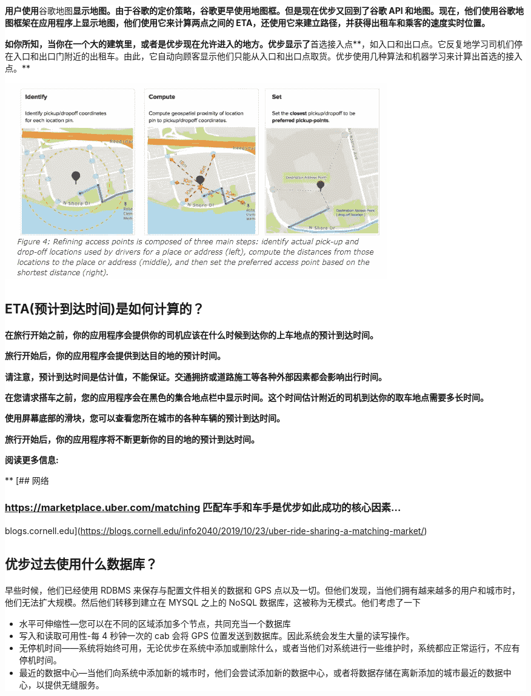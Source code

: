**用户使用**谷歌地图**显示地图。由于谷歌的定价策略，谷歌更早使用地图框。但是现在优步又回到了谷歌 API 和地图。现在，他们使用谷歌地图框架在应用程序上显示地图，他们使用它来计算两点之间的 ETA，还使用它来建立路径，并获得出租车和乘客的速度实时位置。**

**如你所知，当你在一个大的建筑里，或者是优步现在允许进入的地方。优步显示了**首选接入点**，如入口和出口点。它反复地学习司机们停在入口和出口门附近的出租车。由此，它自动向顾客显示他们只能从入口和出口点取货。优步使用几种算法和机器学习来计算出首选的接入点。**

**![](img/ae84c2daaac58aa1f38442a7923147d3.png)**

## **ETA(预计到达时间)是如何计算的？**

**在旅行开始之前，你的应用程序会提供你的司机应该在什么时候到达你的上车地点的预计到达时间。**

**旅行开始后，你的应用程序会提供到达目的地的预计时间。**

**请注意，预计到达时间是估计值，不能保证。交通拥挤或道路施工等各种外部因素都会影响出行时间。**

**在您请求搭车之前，您的应用程序会在黑色的集合地点栏中显示时间。这个时间估计附近的司机到达你的取车地点需要多长时间。**

**使用屏幕底部的滑块，您可以查看您所在城市的各种车辆的预计到达时间。**

**旅行开始后，你的应用程序将不断更新你的目的地的预计到达时间。**

**阅读更多信息:**

**[](https://blogs.cornell.edu/info2040/2019/10/23/uber-ride-sharing-a-matching-market/) [## 网络

### https://marketplace.uber.com/matching 匹配车手和车手是优步如此成功的核心因素…

blogs.cornell.edu](https://blogs.cornell.edu/info2040/2019/10/23/uber-ride-sharing-a-matching-market/) 

## 优步过去使用什么数据库？

早些时候，他们已经使用 RDBMS 来保存与配置文件相关的数据和 GPS 点以及一切。但他们发现，当他们拥有越来越多的用户和城市时，他们无法扩大规模。然后他们转移到建立在 MYSQL 之上的 NoSQL 数据库，这被称为无模式。他们考虑了一下

*   水平可伸缩性—您可以在不同的区域添加多个节点，共同充当一个数据库
*   写入和读取可用性-每 4 秒钟一次的 cab 会将 GPS 位置发送到数据库。因此系统会发生大量的读写操作。
*   无停机时间——系统将始终可用，无论优步在系统中添加或删除什么，或者当他们对系统进行一些维护时，系统都应正常运行，不应有停机时间。
*   最近的数据中心—当他们向系统中添加新的城市时，他们会尝试添加新的数据中心，或者将数据存储在离新添加的城市最近的数据中心，以提供无缝服务。

